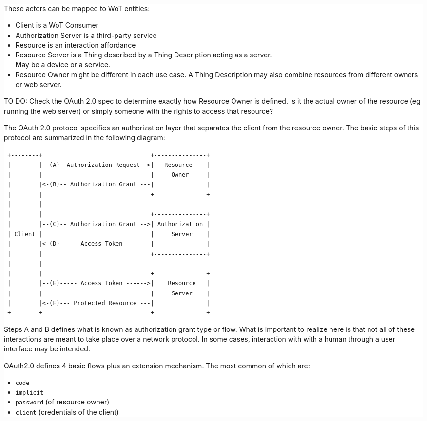 
These actors can be mapped to WoT entities: 
* Client is a WoT Consumer
* Authorization Server is a third-party service
* Resource is an interaction affordance
* Resource Server is a Thing described by a Thing Description acting as a server.  
  May be a device or a service.
* Resource Owner might be different in each use case.
  A Thing Description may also combine resources from different owners or web server.
  
TO DO: Check the OAuth 2.0 spec to determine exactly how Resource Owner is defined.
Is it the actual owner of the resource (eg running the web server) or simply someone
with the rights to access that resource?

The OAuth 2.0 protocol specifies an authorization layer that separates the client from the resource owner.
The basic steps of this protocol are summarized in the following diagram:

     +--------+                               +---------------+
     |        |--(A)- Authorization Request ->|   Resource    |
     |        |                               |     Owner     |
     |        |<-(B)-- Authorization Grant ---|               |
     |        |                               +---------------+
     |        |
     |        |                               +---------------+
     |        |--(C)-- Authorization Grant -->| Authorization |
     | Client |                               |     Server    |
     |        |<-(D)----- Access Token -------|               |
     |        |                               +---------------+
     |        |
     |        |                               +---------------+
     |        |--(E)----- Access Token ------>|    Resource   |
     |        |                               |     Server    |
     |        |<-(F)--- Protected Resource ---|               |
     +--------+                               +---------------+

Steps A and B defines what is known as authorization grant type or flow.
What is important to realize here is that not all of these interactions
are meant to take place over a network protocol.
In some cases,
interaction with with a human through a user interface may be intended.

OAuth2.0 defines 4 basic flows plus an extension mechanism.
The most common of which are:
* `code`
* `implicit`
* `password` (of resource owner)
* `client` (credentials of the client)
